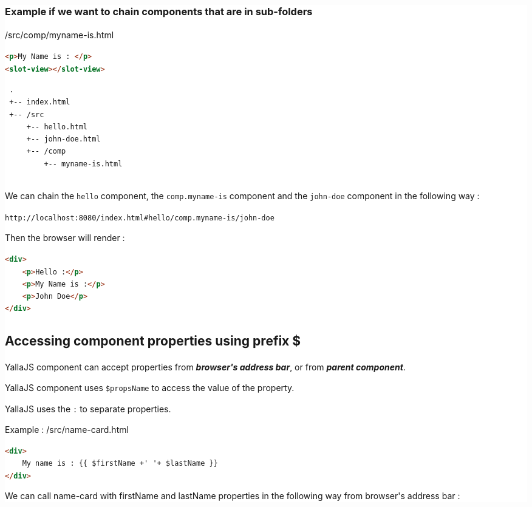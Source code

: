### Example if we want to chain components that are in sub-folders


/src/comp/myname-is.html
```html
<p>My Name is : </p>
<slot-view></slot-view>
```

```html
 .
 +-- index.html
 +-- /src
     +-- hello.html
     +-- john-doe.html
     +-- /comp
         +-- myname-is.html
 
```

We can chain the ```hello``` component, the ```comp.myname-is``` component and the ```john-doe``` component in the following way :

```html
http://localhost:8080/index.html#hello/comp.myname-is/john-doe
```
Then the browser will render :
```html
<div>
    <p>Hello :</p>
    <p>My Name is :</p>
    <p>John Doe</p>
</div>
```

## Accessing component properties using prefix $

YallaJS component can accept properties from ***browser's address bar***, or from ***parent component***.

YallaJS component uses ```$propsName``` to access the value of the property.

YallaJS uses the ```:``` to separate properties.


Example :
/src/name-card.html
```html
<div>
    My name is : {{ $firstName +' '+ $lastName }}
</div>
```

We can call name-card with firstName and lastName properties in the following way from browser's address bar :

